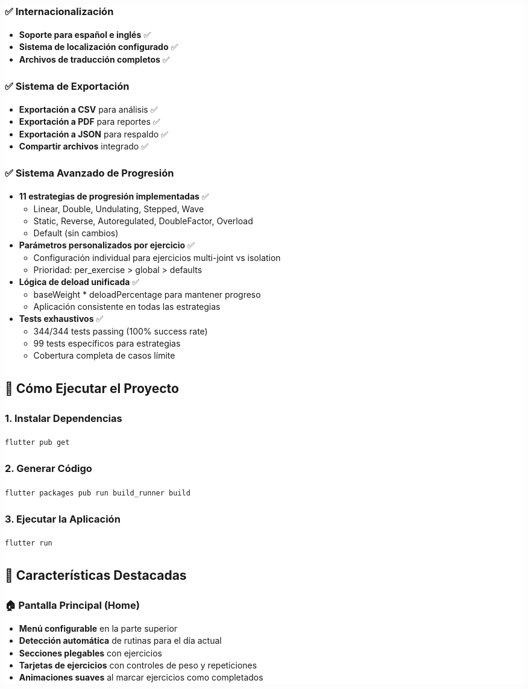 ### ✅ Internacionalización
- **Soporte para español e inglés** ✅
- **Sistema de localización configurado** ✅
- **Archivos de traducción completos** ✅

### ✅ Sistema de Exportación
- **Exportación a CSV** para análisis ✅
- **Exportación a PDF** para reportes ✅
- **Exportación a JSON** para respaldo ✅
- **Compartir archivos** integrado ✅

### ✅ Sistema Avanzado de Progresión
- **11 estrategias de progresión implementadas** ✅
  - Linear, Double, Undulating, Stepped, Wave
  - Static, Reverse, Autoregulated, DoubleFactor, Overload
  - Default (sin cambios)
- **Parámetros personalizados por ejercicio** ✅
  - Configuración individual para ejercicios multi-joint vs isolation
  - Prioridad: per_exercise > global > defaults
- **Lógica de deload unificada** ✅
  - baseWeight * deloadPercentage para mantener progreso
  - Aplicación consistente en todas las estrategias
- **Tests exhaustivos** ✅
  - 344/344 tests passing (100% success rate)
  - 99 tests específicos para estrategias
  - Cobertura completa de casos límite

## 🚀 Cómo Ejecutar el Proyecto

### 1. Instalar Dependencias
```bash
flutter pub get
```

### 2. Generar Código
```bash
flutter packages pub run build_runner build
```

### 3. Ejecutar la Aplicación
```bash
flutter run
```

## 📱 Características Destacadas

### 🏠 Pantalla Principal (Home)
- **Menú configurable** en la parte superior
- **Detección automática** de rutinas para el día actual
- **Secciones plegables** con ejercicios
- **Tarjetas de ejercicios** con controles de peso y repeticiones
- **Animaciones suaves** al marcar ejercicios como completados

